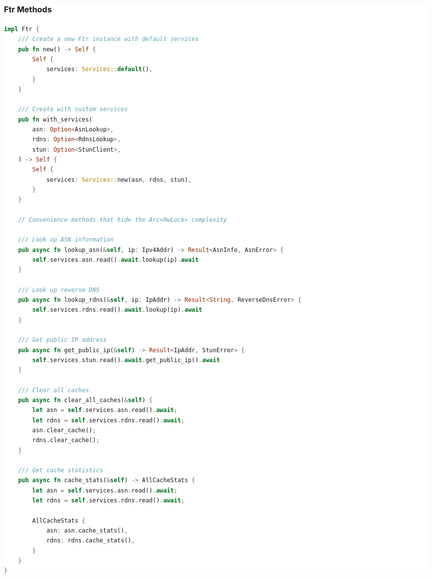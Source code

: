 ### Ftr Methods

```rust
impl Ftr {
    /// Create a new Ftr instance with default services
    pub fn new() -> Self {
        Self {
            services: Services::default(),
        }
    }
    
    /// Create with custom services
    pub fn with_services(
        asn: Option<AsnLookup>,
        rdns: Option<RdnsLookup>,
        stun: Option<StunClient>,
    ) -> Self {
        Self {
            services: Services::new(asn, rdns, stun),
        }
    }
    
    // Convenience methods that hide the Arc<RwLock> complexity
    
    /// Look up ASN information
    pub async fn lookup_asn(&self, ip: Ipv4Addr) -> Result<AsnInfo, AsnError> {
        self.services.asn.read().await.lookup(ip).await
    }
    
    /// Look up reverse DNS
    pub async fn lookup_rdns(&self, ip: IpAddr) -> Result<String, ReverseDnsError> {
        self.services.rdns.read().await.lookup(ip).await
    }
    
    /// Get public IP address
    pub async fn get_public_ip(&self) -> Result<IpAddr, StunError> {
        self.services.stun.read().await.get_public_ip().await
    }
    
    /// Clear all caches
    pub async fn clear_all_caches(&self) {
        let asn = self.services.asn.read().await;
        let rdns = self.services.rdns.read().await;
        asn.clear_cache();
        rdns.clear_cache();
    }
    
    /// Get cache statistics
    pub async fn cache_stats(&self) -> AllCacheStats {
        let asn = self.services.asn.read().await;
        let rdns = self.services.rdns.read().await;
        
        AllCacheStats {
            asn: asn.cache_stats(),
            rdns: rdns.cache_stats(),
        }
    }
}
```
